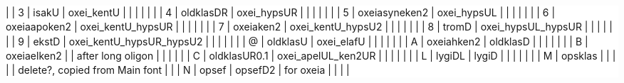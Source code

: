 |          | 3     | isakU                   | oxei\_kentU                 |                                                             |                                                               |                   |                                                                                                                                                                                      |
|          | 4     | oldklasDR               | oxei\_hypsUR                |                                                             |                                                               |                   |                                                                                                                                                                                      |
|          | 5     | oxeiasyneken2           | oxei\_hypsUL                |                                                             |                                                               |                   |                                                                                                                                                                                      |
|          | 6     | oxeiaapoken2            | oxei\_kentU\_hypsUR         |                                                             |                                                               |                   |                                                                                                                                                                                      |
|          | 7     | oxeiaken2               | oxei\_kentU\_hypsU2         |                                                             |                                                               |                   |                                                                                                                                                                                      |
|          | 8     | tromD                   | oxei\_hypsUL\_hypsUR        |                                                             |                                                               |                   |                                                                                                                                                                                      |
|          | 9     | ekstD                   | oxei\_kentU\_hypsUR\_hypsU2 |                                                             |                                                               |                   |                                                                                                                                                                                      |
|          | @     | oldklasU                | oxei\_elafU                 |                                                             |                                                               |                   |                                                                                                                                                                                      |
|          | A     | oxeiahken2              | oldklasD                    |                                                             |                                                               |                   |                                                                                                                                                                                      |
|          | B     | oxeiaelken2             |                             | after long oligon                                           |                                                               |                   |                                                                                                                                                                                      |
|          | C     | oldklasUR0.1            | oxei\_apelUL\_ken2UR        |                                                             |                                                               |                   |                                                                                                                                                                                      |
|          | L     | lygiDL                  | lygiD                       |                                                             |                                                               |                   |                                                                                                                                                                                      |
|          | M     | opsklas                 |                             |                                                             |                                                               |                   | delete?, copied from Main font                                                                                                                                                       |
|          | N     | opsef                   | opsefD2                     | for oxeia                                                   |                                                               |                   |                                                                                                                                                                                      |